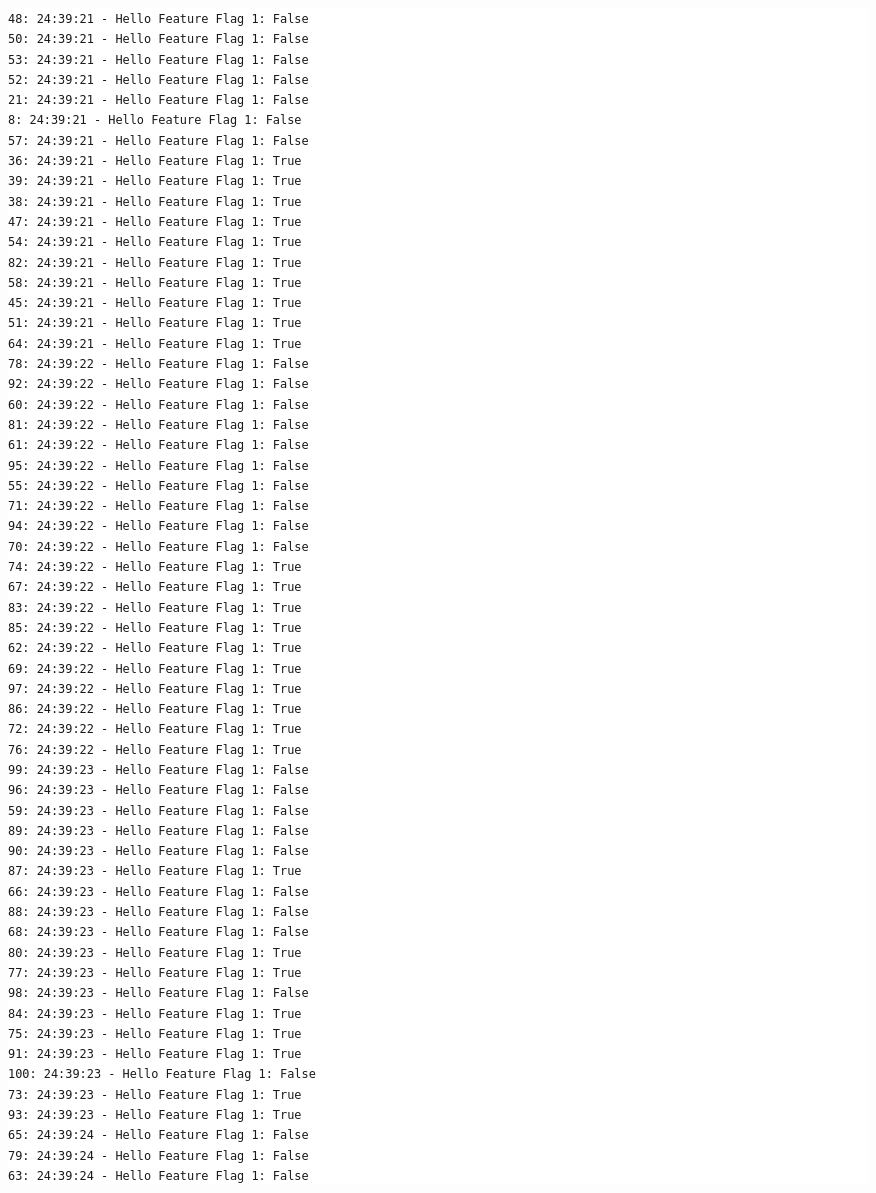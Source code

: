 ```text
48: 24:39:21 - Hello Feature Flag 1: False
50: 24:39:21 - Hello Feature Flag 1: False
53: 24:39:21 - Hello Feature Flag 1: False
52: 24:39:21 - Hello Feature Flag 1: False
21: 24:39:21 - Hello Feature Flag 1: False
8: 24:39:21 - Hello Feature Flag 1: False
57: 24:39:21 - Hello Feature Flag 1: False
36: 24:39:21 - Hello Feature Flag 1: True
39: 24:39:21 - Hello Feature Flag 1: True
38: 24:39:21 - Hello Feature Flag 1: True
47: 24:39:21 - Hello Feature Flag 1: True
54: 24:39:21 - Hello Feature Flag 1: True
82: 24:39:21 - Hello Feature Flag 1: True
58: 24:39:21 - Hello Feature Flag 1: True
45: 24:39:21 - Hello Feature Flag 1: True
51: 24:39:21 - Hello Feature Flag 1: True
64: 24:39:21 - Hello Feature Flag 1: True
78: 24:39:22 - Hello Feature Flag 1: False
92: 24:39:22 - Hello Feature Flag 1: False
60: 24:39:22 - Hello Feature Flag 1: False
81: 24:39:22 - Hello Feature Flag 1: False
61: 24:39:22 - Hello Feature Flag 1: False
95: 24:39:22 - Hello Feature Flag 1: False
55: 24:39:22 - Hello Feature Flag 1: False
71: 24:39:22 - Hello Feature Flag 1: False
94: 24:39:22 - Hello Feature Flag 1: False
70: 24:39:22 - Hello Feature Flag 1: False
74: 24:39:22 - Hello Feature Flag 1: True
67: 24:39:22 - Hello Feature Flag 1: True
83: 24:39:22 - Hello Feature Flag 1: True
85: 24:39:22 - Hello Feature Flag 1: True
62: 24:39:22 - Hello Feature Flag 1: True
69: 24:39:22 - Hello Feature Flag 1: True
97: 24:39:22 - Hello Feature Flag 1: True
86: 24:39:22 - Hello Feature Flag 1: True
72: 24:39:22 - Hello Feature Flag 1: True
76: 24:39:22 - Hello Feature Flag 1: True
99: 24:39:23 - Hello Feature Flag 1: False
96: 24:39:23 - Hello Feature Flag 1: False
59: 24:39:23 - Hello Feature Flag 1: False
89: 24:39:23 - Hello Feature Flag 1: False
90: 24:39:23 - Hello Feature Flag 1: False
87: 24:39:23 - Hello Feature Flag 1: True
66: 24:39:23 - Hello Feature Flag 1: False
88: 24:39:23 - Hello Feature Flag 1: False
68: 24:39:23 - Hello Feature Flag 1: False
80: 24:39:23 - Hello Feature Flag 1: True
77: 24:39:23 - Hello Feature Flag 1: True
98: 24:39:23 - Hello Feature Flag 1: False
84: 24:39:23 - Hello Feature Flag 1: True
75: 24:39:23 - Hello Feature Flag 1: True
91: 24:39:23 - Hello Feature Flag 1: True
100: 24:39:23 - Hello Feature Flag 1: False
73: 24:39:23 - Hello Feature Flag 1: True
93: 24:39:23 - Hello Feature Flag 1: True
65: 24:39:24 - Hello Feature Flag 1: False
79: 24:39:24 - Hello Feature Flag 1: False
63: 24:39:24 - Hello Feature Flag 1: False
```
